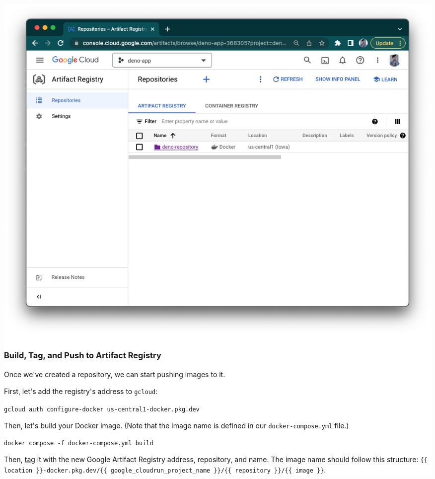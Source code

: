 ![New repository in Google Artifact Repository](./images/how-to/google-cloud-run/new-repository-in-google-artifact-repository.png)

### Build, Tag, and Push to Artifact Registry

Once we've created a repository, we can start pushing images to it.

First, let's add the registry's address to `gcloud`:

```shell
gcloud auth configure-docker us-central1-docker.pkg.dev
```

Then, let's build your Docker image. (Note that the image name is defined in our
`docker-compose.yml` file.)

```shell
docker compose -f docker-compose.yml build
```

Then, [tag](https://docs.docker.com/engine/reference/commandline/tag/) it with
the new Google Artifact Registry address, repository, and name. The image name
should follow this structure:
`{{ location }}-docker.pkg.dev/{{ google_cloudrun_project_name }}/{{ repository }}/{{ image }}`.
